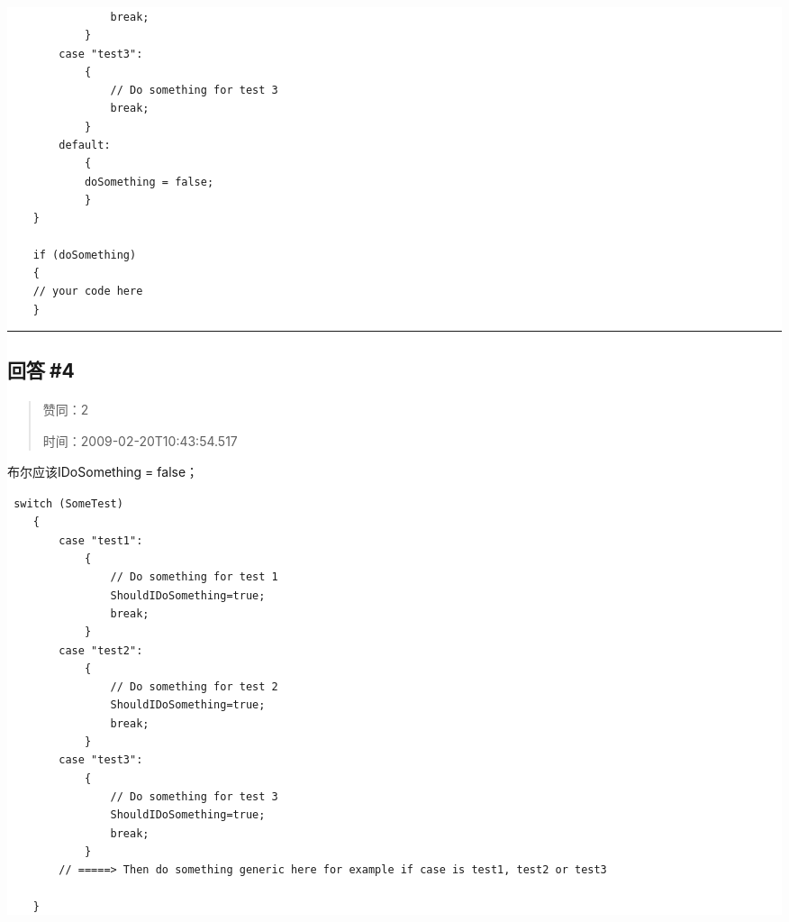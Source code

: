 ```
                break;
            }
        case "test3":
            {
                // Do something for test 3 
                break;
            }
        default:
            {
            doSomething = false;
            }
    }

    if (doSomething)
    {
    // your code here
    } 
```

* * *

## 回答 #4

> 赞同：2
> 
> 时间：2009-02-20T10:43:54.517

布尔应该IDoSomething = false；

```
 switch (SomeTest)
    {
        case "test1":
            {
                // Do something for test 1 
                ShouldIDoSomething=true;
                break;
            }
        case "test2":
            {
                // Do something for test 2 
                ShouldIDoSomething=true;
                break;
            }
        case "test3":
            {
                // Do something for test 3 
                ShouldIDoSomething=true;
                break;
            }
        // =====> Then do something generic here for example if case is test1, test2 or test3

    } 
```
